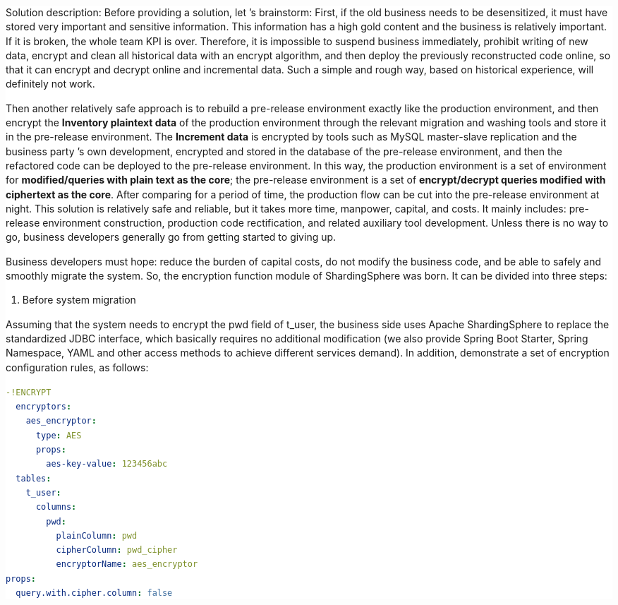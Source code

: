 Solution description: Before providing a solution, let ’s brainstorm: 
First, if the old business needs to be desensitized, it must have stored very important and sensitive information. 
This information has a high gold content and the business is relatively important. 
If it is broken, the whole team KPI is over. 
Therefore, it is impossible to suspend business immediately, prohibit writing of new data, encrypt and clean all historical data with an encrypt algorithm, 
and then deploy the previously reconstructed code online, so that it can encrypt and decrypt online and incremental data. 
Such a simple and rough way, based on historical experience, will definitely not work.

Then another relatively safe approach is to rebuild a pre-release environment exactly like the production environment, 
and then encrypt the **Inventory plaintext data** of the production environment through the relevant migration and washing tools and store it in the pre-release environment. 
The **Increment data** is encrypted by tools such as MySQL master-slave replication and the business party ’s own development, 
encrypted and stored in the database of the pre-release environment, and then the refactored code can be deployed to the pre-release environment. 
In this way, the production environment is a set of environment for **modified/queries with plain text as the core**; 
the pre-release environment is a set of **encrypt/decrypt queries modified with ciphertext as the core**. 
After comparing for a period of time, the production flow can be cut into the pre-release environment at night. 
This solution is relatively safe and reliable, but it takes more time, manpower, capital, and costs. 
It mainly includes: pre-release environment construction, production code rectification, and related auxiliary tool development. 
Unless there is no way to go, business developers generally go from getting started to giving up.

Business developers must hope: reduce the burden of capital costs, do not modify the business code, and be able to safely and smoothly migrate the system. 
So, the encryption function module of ShardingSphere was born. It can be divided into three steps:

1. Before system migration

Assuming that the system needs to encrypt the pwd field of t_user, the business side uses Apache ShardingSphere to replace the standardized JDBC interface, 
which basically requires no additional modification (we also provide Spring Boot Starter, Spring Namespace, YAML and other access methods to achieve different services demand). 
In addition, demonstrate a set of encryption configuration rules, as follows:

```yaml
-!ENCRYPT
  encryptors:
    aes_encryptor:
      type: AES
      props:
        aes-key-value: 123456abc
  tables:
    t_user:
      columns:
        pwd:
          plainColumn: pwd
          cipherColumn: pwd_cipher
          encryptorName: aes_encryptor
props:
  query.with.cipher.column: false
```
